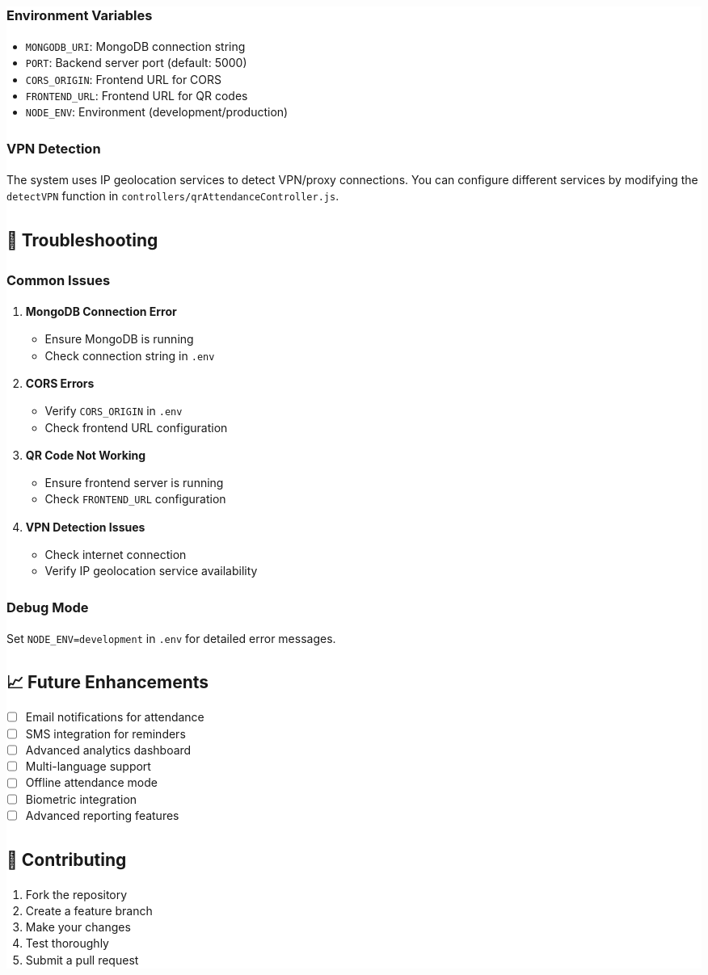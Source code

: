 ### Environment Variables
- `MONGODB_URI`: MongoDB connection string
- `PORT`: Backend server port (default: 5000)
- `CORS_ORIGIN`: Frontend URL for CORS
- `FRONTEND_URL`: Frontend URL for QR codes
- `NODE_ENV`: Environment (development/production)

### VPN Detection
The system uses IP geolocation services to detect VPN/proxy connections. You can configure different services by modifying the `detectVPN` function in `controllers/qrAttendanceController.js`.

## 🚨 Troubleshooting

### Common Issues

1. **MongoDB Connection Error**
   - Ensure MongoDB is running
   - Check connection string in `.env`

2. **CORS Errors**
   - Verify `CORS_ORIGIN` in `.env`
   - Check frontend URL configuration

3. **QR Code Not Working**
   - Ensure frontend server is running
   - Check `FRONTEND_URL` configuration

4. **VPN Detection Issues**
   - Check internet connection
   - Verify IP geolocation service availability

### Debug Mode
Set `NODE_ENV=development` in `.env` for detailed error messages.

## 📈 Future Enhancements

- [ ] Email notifications for attendance
- [ ] SMS integration for reminders
- [ ] Advanced analytics dashboard
- [ ] Multi-language support
- [ ] Offline attendance mode
- [ ] Biometric integration
- [ ] Advanced reporting features

## 🤝 Contributing

1. Fork the repository
2. Create a feature branch
3. Make your changes
4. Test thoroughly
5. Submit a pull request
